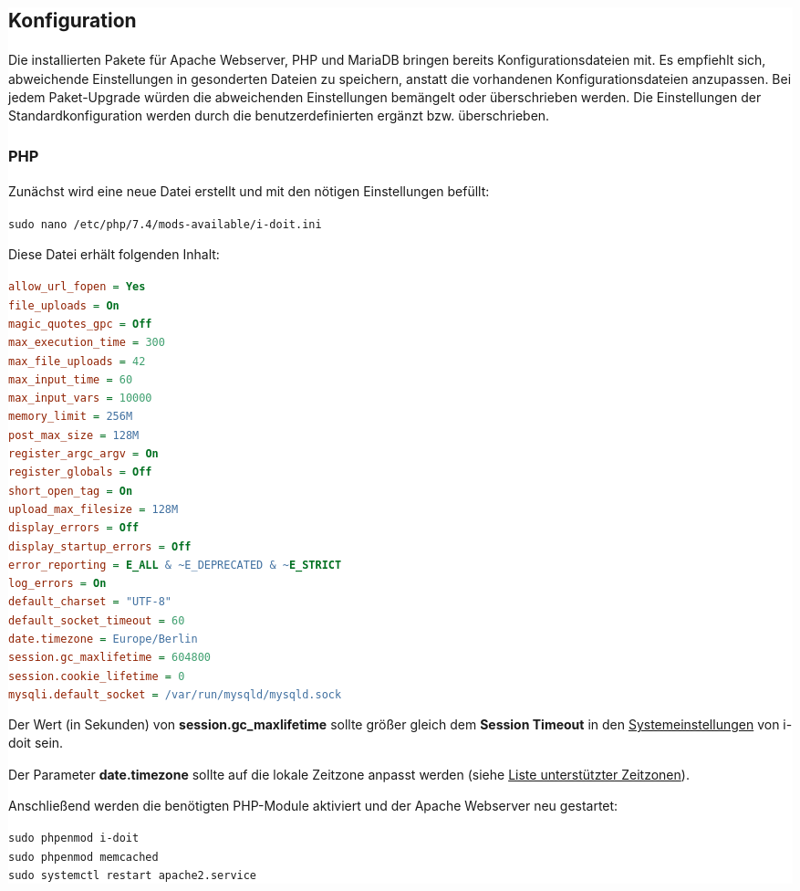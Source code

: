 ## Konfiguration

Die installierten Pakete für Apache Webserver, PHP und MariaDB bringen bereits Konfigurationsdateien mit. Es empfiehlt sich, abweichende Einstellungen in gesonderten Dateien zu speichern, anstatt die vorhandenen Konfigurationsdateien anzupassen. Bei jedem Paket-Upgrade würden die abweichenden Einstellungen bemängelt oder überschrieben werden. Die Einstellungen der Standardkonfiguration werden durch die benutzerdefinierten ergänzt bzw. überschrieben.

### PHP

Zunächst wird eine neue Datei erstellt und mit den nötigen Einstellungen befüllt:

```shell
sudo nano /etc/php/7.4/mods-available/i-doit.ini
```

Diese Datei erhält folgenden Inhalt:

```ini
allow_url_fopen = Yes
file_uploads = On
magic_quotes_gpc = Off
max_execution_time = 300
max_file_uploads = 42
max_input_time = 60
max_input_vars = 10000
memory_limit = 256M
post_max_size = 128M
register_argc_argv = On
register_globals = Off
short_open_tag = On
upload_max_filesize = 128M
display_errors = Off
display_startup_errors = Off
error_reporting = E_ALL & ~E_DEPRECATED & ~E_STRICT
log_errors = On
default_charset = "UTF-8"
default_socket_timeout = 60
date.timezone = Europe/Berlin
session.gc_maxlifetime = 604800
session.cookie_lifetime = 0
mysqli.default_socket = /var/run/mysqld/mysqld.sock
```

Der Wert (in Sekunden) von **session.gc_maxlifetime** sollte größer gleich dem **Session Timeout** in den [Systemeinstellungen]() von i-doit sein.

Der Parameter **date.timezone** sollte auf die lokale Zeitzone anpasst werden (siehe [Liste unterstützter Zeitzonen]()).

Anschließend werden die benötigten PHP-Module aktiviert und der Apache Webserver neu gestartet:

```shell
sudo phpenmod i-doit
sudo phpenmod memcached
sudo systemctl restart apache2.service
```
